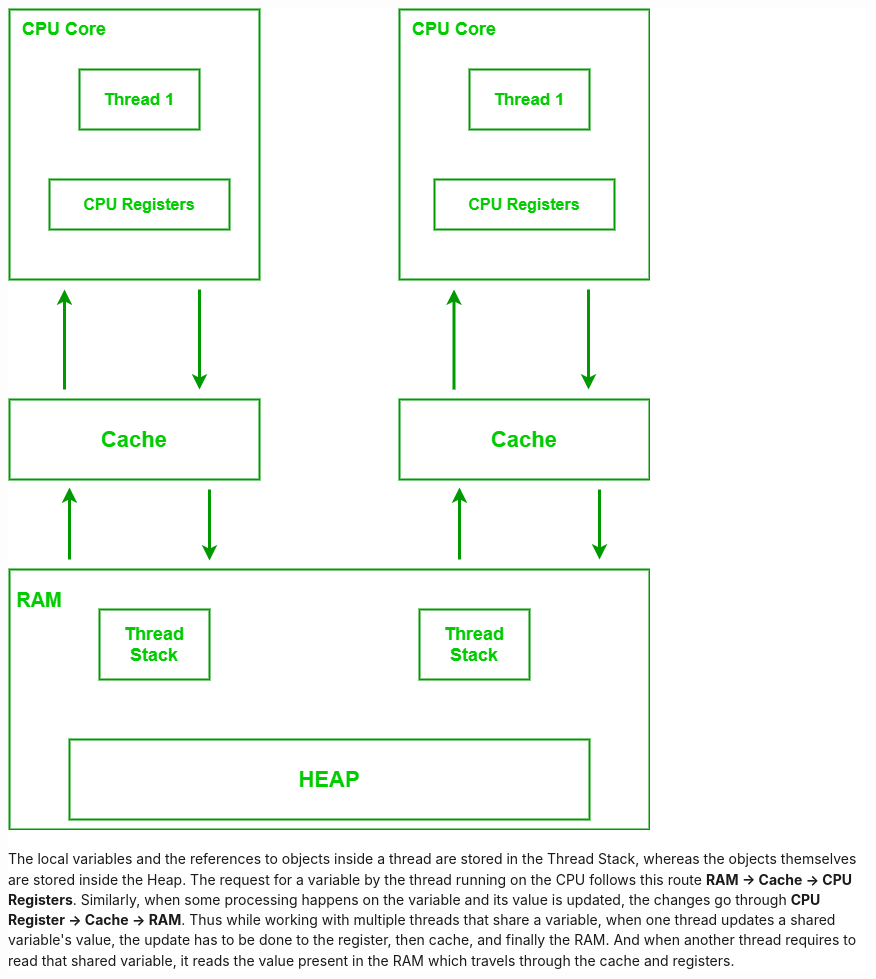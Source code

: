 ![](/assets/images/java/concurrency/memory/jmm/jmm.png)

The local variables and the references to objects inside a thread are stored in the Thread Stack,
whereas the objects themselves are stored inside the Heap.
The request for a variable by the thread running on the CPU follows this route **RAM -> Cache -> CPU Registers**.
Similarly, when some processing happens on the variable and its value is updated,
the changes go through **CPU Register -> Cache -> RAM**.
Thus while working with multiple threads that share a variable,
when one thread updates a shared variable's value,
the update has to be done to the register, then cache, and finally the RAM.
And when another thread requires to read that shared variable,
it reads the value present in the RAM which travels through the cache and registers.
